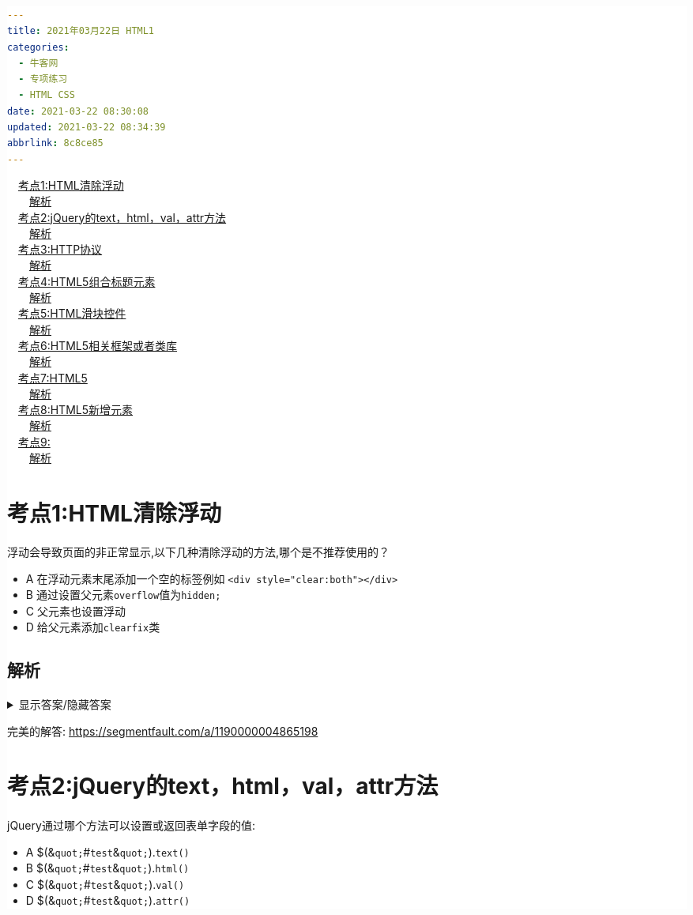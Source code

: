 ```yaml
---
title: 2021年03月22日 HTML1
categories: 
  - 牛客网
  - 专项练习
  - HTML CSS
date: 2021-03-22 08:30:08
updated: 2021-03-22 08:34:39
abbrlink: 8c8ce85
---
```

<div id='my_toc'><a href="/exam/8c8ce85/#考点1-HTML清除浮动" class="header_1">考点1:HTML清除浮动</a>&nbsp;<br><a href="/exam/8c8ce85/#解析" class="header_2">解析</a>&nbsp;<br><a href="/exam/8c8ce85/#考点2-jQuery的text，html，val，attr方法" class="header_1">考点2:jQuery的text，html，val，attr方法</a>&nbsp;<br><a href="/exam/8c8ce85/#解析" class="header_2">解析</a>&nbsp;<br><a href="/exam/8c8ce85/#考点3-HTTP协议" class="header_1">考点3:HTTP协议</a>&nbsp;<br><a href="/exam/8c8ce85/#解析" class="header_2">解析</a>&nbsp;<br><a href="/exam/8c8ce85/#考点4-HTML5组合标题元素" class="header_1">考点4:HTML5组合标题元素</a>&nbsp;<br><a href="/exam/8c8ce85/#解析" class="header_2">解析</a>&nbsp;<br><a href="/exam/8c8ce85/#考点5-HTML滑块控件" class="header_1">考点5:HTML滑块控件</a>&nbsp;<br><a href="/exam/8c8ce85/#解析" class="header_2">解析</a>&nbsp;<br><a href="/exam/8c8ce85/#考点6-HTML5相关框架或者类库" class="header_1">考点6:HTML5相关框架或者类库</a>&nbsp;<br><a href="/exam/8c8ce85/#解析" class="header_2">解析</a>&nbsp;<br><a href="/exam/8c8ce85/#考点7-HTML5" class="header_1">考点7:HTML5</a>&nbsp;<br><a href="/exam/8c8ce85/#解析" class="header_2">解析</a>&nbsp;<br><a href="/exam/8c8ce85/#考点8-HTML5新增元素" class="header_1">考点8:HTML5新增元素</a>&nbsp;<br><a href="/exam/8c8ce85/#解析" class="header_2">解析</a>&nbsp;<br><a href="/exam/8c8ce85/#考点9" class="header_1">考点9:</a>&nbsp;<br><a href="/exam/8c8ce85/#解析" class="header_2">解析</a>&nbsp;<br></div>
<style>.header_1{margin-left: 1em;}.header_2{margin-left: 2em;}.header_3{margin-left: 3em;}.header_4{margin-left: 4em;}.header_5{margin-left: 5em;}.header_6{margin-left: 6em;}</style>

<script>if (navigator.platform.search('arm')==-1){document.getElementById('my_toc').style.display = 'none';}var e,p = document.getElementsByTagName('p');while (p.length>0) {e = p[0];e.parentElement.removeChild(e);}</script>



# 考点1:HTML清除浮动
浮动会导致页面的非正常显示,以下几种清除浮动的方法,哪个是不推荐使用的？
- A 在浮动元素末尾添加一个空的标签例如 `<div style="clear:both"></div>`
- B 通过设置父元素`overflow`值为`hidden;`
- C 父元素也设置浮动
- D 给父元素添加`clearfix`类

## 解析
<details><summary>显示答案/隐藏答案</summary></details>

完美的解答: https://segmentfault.com/a/1190000004865198

# 考点2:jQuery的text，html，val，attr方法
jQuery通过哪个方法可以设置或返回表单字段的值:
- A $(&`quot;`#`test`&`quot;`).`text()`
- B $(&`quot;`#`test`&`quot;`).`html()`
- C $(&`quot;`#`test`&`quot;`).`val()`
- D $(&`quot;`#`test`&`quot;`).`attr()`
